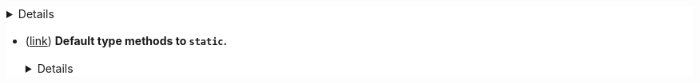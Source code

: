   <details></details>

* <a id='static-type-methods-by-default'></a>(<a href='#static-type-methods-by-default'>link</a>) **Default type methods to `static`.**

  <details></details>
